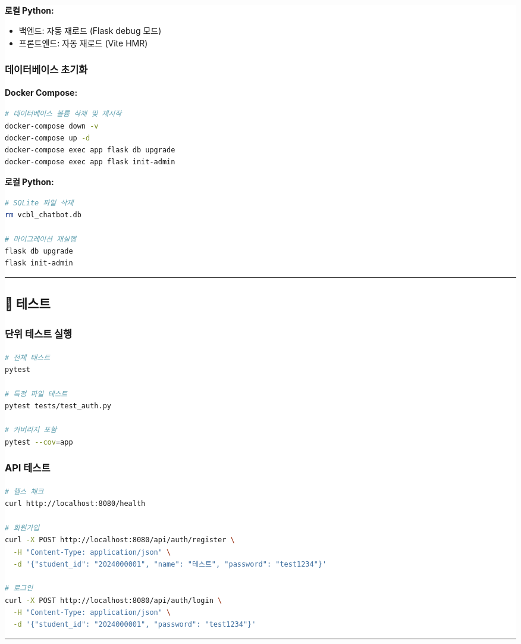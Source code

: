**로컬 Python:**
- 백엔드: 자동 재로드 (Flask debug 모드)
- 프론트엔드: 자동 재로드 (Vite HMR)

### 데이터베이스 초기화

**Docker Compose:**
```bash
# 데이터베이스 볼륨 삭제 및 재시작
docker-compose down -v
docker-compose up -d
docker-compose exec app flask db upgrade
docker-compose exec app flask init-admin
```

**로컬 Python:**
```bash
# SQLite 파일 삭제
rm vcbl_chatbot.db

# 마이그레이션 재실행
flask db upgrade
flask init-admin
```

---

## 🧪 테스트

### 단위 테스트 실행

```bash
# 전체 테스트
pytest

# 특정 파일 테스트
pytest tests/test_auth.py

# 커버리지 포함
pytest --cov=app
```

### API 테스트

```bash
# 헬스 체크
curl http://localhost:8080/health

# 회원가입
curl -X POST http://localhost:8080/api/auth/register \
  -H "Content-Type: application/json" \
  -d '{"student_id": "2024000001", "name": "테스트", "password": "test1234"}'

# 로그인
curl -X POST http://localhost:8080/api/auth/login \
  -H "Content-Type: application/json" \
  -d '{"student_id": "2024000001", "password": "test1234"}'
```

---